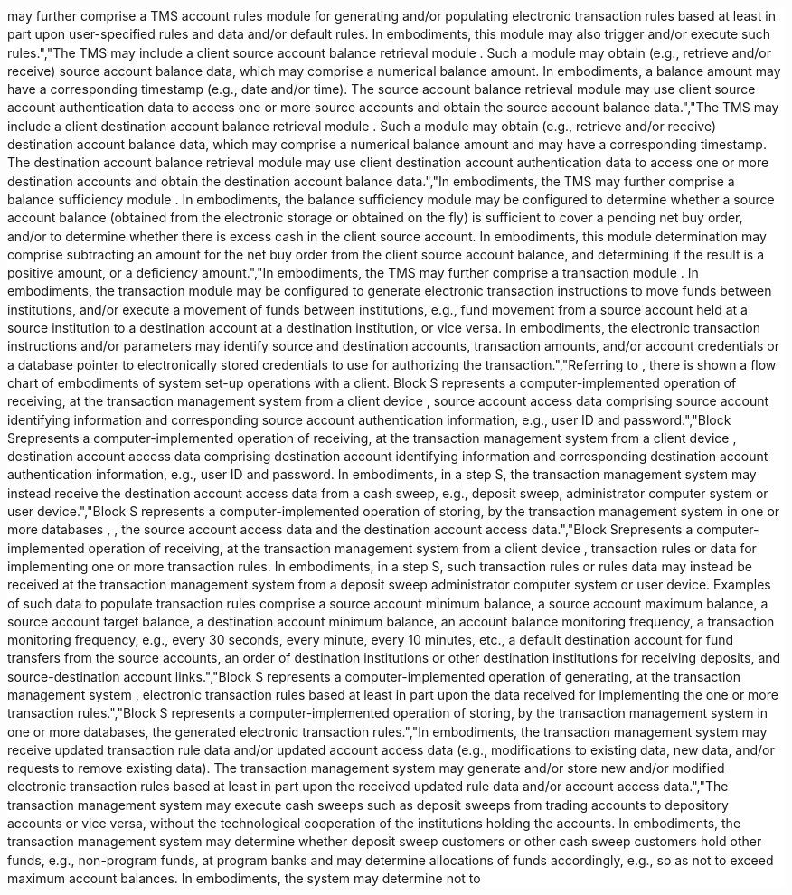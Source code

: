 may further comprise a TMS account rules module  for generating and\/or populating electronic transaction rules based at least in part upon user-specified rules and data and\/or default rules. In embodiments, this module  may also trigger and\/or execute such rules.","The TMS  may include a client source account balance retrieval module . Such a module may obtain (e.g., retrieve and\/or receive) source account balance data, which may comprise a numerical balance amount. In embodiments, a balance amount may have a corresponding timestamp (e.g., date and\/or time). The source account balance retrieval module  may use client source account authentication data  to access one or more source accounts and obtain the source account balance data.","The TMS  may include a client destination account balance retrieval module . Such a module may obtain (e.g., retrieve and\/or receive) destination account balance data, which may comprise a numerical balance amount and may have a corresponding timestamp. The destination account balance retrieval module  may use client destination account authentication data  to access one or more destination accounts and obtain the destination account balance data.","In embodiments, the TMS  may further comprise a balance sufficiency module . In embodiments, the balance sufficiency module may be configured to determine whether a source account balance (obtained from the electronic storage  or obtained on the fly) is sufficient to cover a pending net buy order, and\/or to determine whether there is excess cash in the client source account. In embodiments, this module determination may comprise subtracting an amount for the net buy order from the client source account balance, and determining if the result is a positive amount, or a deficiency amount.","In embodiments, the TMS  may further comprise a transaction module . In embodiments, the transaction module may be configured to generate electronic transaction instructions to move funds between institutions, and\/or execute a movement of funds between institutions, e.g., fund movement from a source account held at a source institution to a destination account at a destination institution, or vice versa. In embodiments, the electronic transaction instructions and\/or parameters may identify source and destination accounts, transaction amounts, and\/or account credentials or a database pointer to electronically stored credentials to use for authorizing the transaction.","Referring to , there is shown a flow chart of embodiments of system set-up operations with a client. Block S represents a computer-implemented operation of receiving, at the transaction management system  from a client device , source account access data comprising source account identifying information and corresponding source account authentication information, e.g., user ID and password.","Block Srepresents a computer-implemented operation of receiving, at the transaction management system  from a client device , destination account access data comprising destination account identifying information and corresponding destination account authentication information, e.g., user ID and password. In embodiments, in a step S, the transaction management system may instead receive the destination account access data from a cash sweep, e.g., deposit sweep, administrator computer system or user device.","Block S represents a computer-implemented operation of storing, by the transaction management system  in one or more databases , , the source account access data and the destination account access data.","Block Srepresents a computer-implemented operation of receiving, at the transaction management system  from a client device , transaction rules or data for implementing one or more transaction rules. In embodiments, in a step S, such transaction rules or rules data may instead be received at the transaction management system from a deposit sweep administrator computer system or user device. Examples of such data to populate transaction rules comprise a source account minimum balance, a source account maximum balance, a source account target balance, a destination account minimum balance, an account balance monitoring frequency, a transaction monitoring frequency, e.g., every 30 seconds, every minute, every 10 minutes, etc., a default destination account for fund transfers from the source accounts, an order of destination institutions or other destination institutions for receiving deposits, and source-destination account links.","Block S represents a computer-implemented operation of generating, at the transaction management system , electronic transaction rules based at least in part upon the data received for implementing the one or more transaction rules.","Block S represents a computer-implemented operation of storing, by the transaction management system in one or more databases, the generated electronic transaction rules.","In embodiments, the transaction management system  may receive updated transaction rule data and\/or updated account access data (e.g., modifications to existing data, new data, and\/or requests to remove existing data). The transaction management system  may generate and\/or store new and\/or modified electronic transaction rules based at least in part upon the received updated rule data and\/or account access data.","The transaction management system may execute cash sweeps such as deposit sweeps from trading accounts to depository accounts or vice versa, without the technological cooperation of the institutions holding the accounts. In embodiments, the transaction management system may determine whether deposit sweep customers or other cash sweep customers hold other funds, e.g., non-program funds, at program banks and may determine allocations of funds accordingly, e.g., so as not to exceed maximum account balances. In embodiments, the system may determine not to